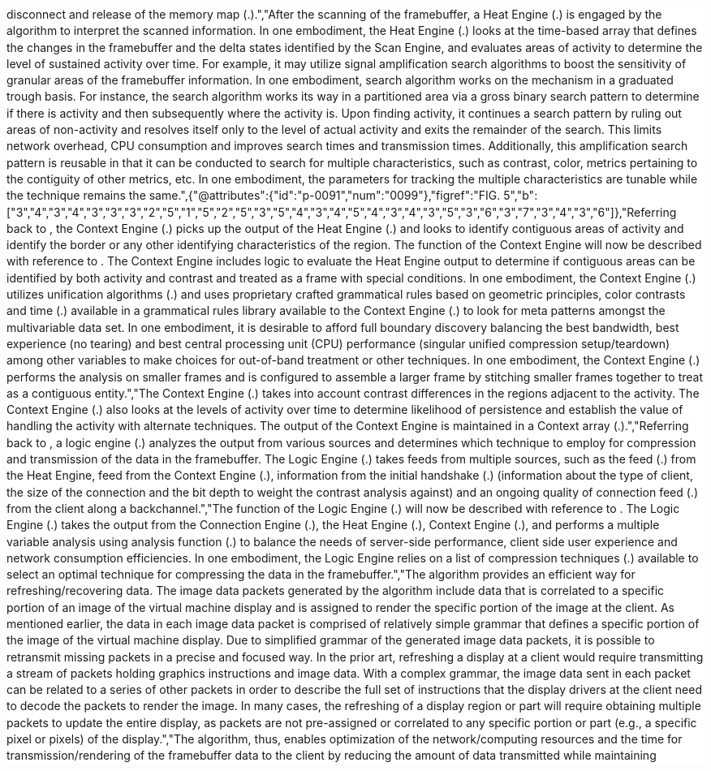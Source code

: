 disconnect and release of the memory map (.).","After the scanning of the framebuffer, a Heat Engine (.) is engaged by the algorithm to interpret the scanned information. In one embodiment, the Heat Engine (.) looks at the time-based array that defines the changes in the framebuffer and the delta states identified by the Scan Engine, and evaluates areas of activity to determine the level of sustained activity over time. For example, it may utilize signal amplification search algorithms to boost the sensitivity of granular areas of the framebuffer information. In one embodiment, search algorithm works on the mechanism in a graduated trough basis. For instance, the search algorithm works its way in a partitioned area via a gross binary search pattern to determine if there is activity and then subsequently where the activity is. Upon finding activity, it continues a search pattern by ruling out areas of non-activity and resolves itself only to the level of actual activity and exits the remainder of the search. This limits network overhead, CPU consumption and improves search times and transmission times. Additionally, this amplification search pattern is reusable in that it can be conducted to search for multiple characteristics, such as contrast, color, metrics pertaining to the contiguity of other metrics, etc. In one embodiment, the parameters for tracking the multiple characteristics are tunable while the technique remains the same.",{"@attributes":{"id":"p-0091","num":"0099"},"figref":"FIG. 5","b":["3","4","3","4","3","3","3","2","5","1","5","2","5","3","5","4","3","4","5","4","3","4","3","5","3","6","3","7","3","4","3","6"]},"Referring back to , the Context Engine (.) picks up the output of the Heat Engine (.) and looks to identify contiguous areas of activity and identify the border or any other identifying characteristics of the region. The function of the Context Engine will now be described with reference to . The Context Engine includes logic to evaluate the Heat Engine output to determine if contiguous areas can be identified by both activity and contrast and treated as a frame with special conditions. In one embodiment, the Context Engine (.) utilizes unification algorithms (.) and uses proprietary crafted grammatical rules based on geometric principles, color contrasts and time (.) available in a grammatical rules library available to the Context Engine (.) to look for meta patterns amongst the multivariable data set. In one embodiment, it is desirable to afford full boundary discovery balancing the best bandwidth, best experience (no tearing) and best central processing unit (CPU) performance (singular unified compression setup\/teardown) among other variables to make choices for out-of-band treatment or other techniques. In one embodiment, the Context Engine (.) performs the analysis on smaller frames and is configured to assemble a larger frame by stitching smaller frames together to treat as a contiguous entity.","The Context Engine (.) takes into account contrast differences in the regions adjacent to the activity. The Context Engine (.) also looks at the levels of activity over time to determine likelihood of persistence and establish the value of handling the activity with alternate techniques. The output of the Context Engine is maintained in a Context array (.).","Referring back to , a logic engine (.) analyzes the output from various sources and determines which technique to employ for compression and transmission of the data in the framebuffer. The Logic Engine (.) takes feeds from multiple sources, such as the feed (.) from the Heat Engine, feed from the Context Engine (.), information from the initial handshake (.) (information about the type of client, the size of the connection and the bit depth to weight the contrast analysis against) and an ongoing quality of connection feed (.) from the client along a backchannel.","The function of the Logic Engine (.) will now be described with reference to . The Logic Engine (.) takes the output from the Connection Engine (.), the Heat Engine (.), Context Engine (.), and performs a multiple variable analysis using analysis function (.) to balance the needs of server-side performance, client side user experience and network consumption efficiencies. In one embodiment, the Logic Engine relies on a list of compression techniques (.) available to select an optimal technique for compressing the data in the framebuffer.","The algorithm provides an efficient way for refreshing\/recovering data. The image data packets generated by the algorithm include data that is correlated to a specific portion of an image of the virtual machine display and is assigned to render the specific portion of the image at the client. As mentioned earlier, the data in each image data packet is comprised of relatively simple grammar that defines a specific portion of the image of the virtual machine display. Due to simplified grammar of the generated image data packets, it is possible to retransmit missing packets in a precise and focused way. In the prior art, refreshing a display at a client would require transmitting a stream of packets holding graphics instructions and image data. With a complex grammar, the image data sent in each packet can be related to a series of other packets in order to describe the full set of instructions that the display drivers at the client need to decode the packets to render the image. In many cases, the refreshing of a display region or part will require obtaining multiple packets to update the entire display, as packets are not pre-assigned or correlated to any specific portion or part (e.g., a specific pixel or pixels) of the display.","The algorithm, thus, enables optimization of the network\/computing resources and the time for transmission\/rendering of the framebuffer data to the client by reducing the amount of data transmitted while maintaining